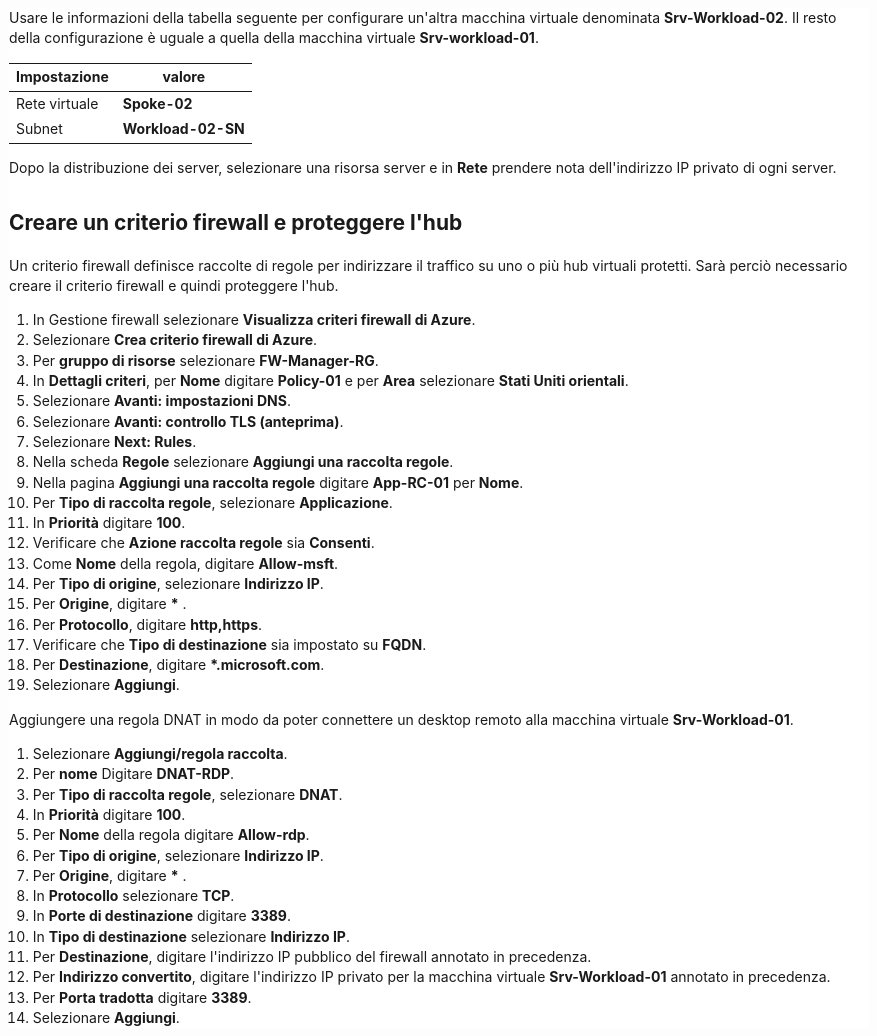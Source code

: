 Usare le informazioni della tabella seguente per configurare un'altra macchina virtuale denominata **Srv-Workload-02**. Il resto della configurazione è uguale a quella della macchina virtuale **Srv-workload-01**.

|Impostazione  |valore  |
|---------|---------|
|Rete virtuale|**Spoke-02**|
|Subnet|**Workload-02-SN**|

Dopo la distribuzione dei server, selezionare una risorsa server e in **Rete** prendere nota dell'indirizzo IP privato di ogni server.

## <a name="create-a-firewall-policy-and-secure-your-hub"></a>Creare un criterio firewall e proteggere l'hub

Un criterio firewall definisce raccolte di regole per indirizzare il traffico su uno o più hub virtuali protetti. Sarà perciò necessario creare il criterio firewall e quindi proteggere l'hub.

1. In Gestione firewall selezionare **Visualizza criteri firewall di Azure**.
2. Selezionare **Crea criterio firewall di Azure**.
1. Per **gruppo di risorse** selezionare **FW-Manager-RG**.
1. In **Dettagli criteri**, per **Nome** digitare **Policy-01** e per **Area** selezionare **Stati Uniti orientali**.
1. Selezionare **Avanti: impostazioni DNS**.
1. Selezionare **Avanti: controllo TLS (anteprima)**.
1. Selezionare **Next: Rules**.
1. Nella scheda **Regole** selezionare **Aggiungi una raccolta regole**.
1. Nella pagina **Aggiungi una raccolta regole** digitare **App-RC-01** per **Nome**.
1. Per **Tipo di raccolta regole**, selezionare **Applicazione**.
1. In **Priorità** digitare **100**.
1. Verificare che **Azione raccolta regole** sia **Consenti**.
1. Come **Nome** della regola, digitare **Allow-msft**.
1. Per **Tipo di origine**, selezionare **Indirizzo IP**.
1. Per **Origine**, digitare **\*** .
1. Per **Protocollo**, digitare **http,https**.
1. Verificare che **Tipo di destinazione** sia impostato su **FQDN**.
1. Per **Destinazione**, digitare **\*.microsoft.com**.
1. Selezionare **Aggiungi**.

Aggiungere una regola DNAT in modo da poter connettere un desktop remoto alla macchina virtuale **Srv-Workload-01**.

1. Selezionare **Aggiungi/regola raccolta**.
1. Per **nome** Digitare **DNAT-RDP**.
1. Per **Tipo di raccolta regole**, selezionare **DNAT**.
1. In **Priorità** digitare **100**.
1. Per **Nome** della regola digitare **Allow-rdp**.
1. Per **Tipo di origine**, selezionare **Indirizzo IP**.
1. Per **Origine**, digitare **\*** .
1. In **Protocollo** selezionare **TCP**.
1. In **Porte di destinazione** digitare **3389**.
1. In **Tipo di destinazione** selezionare **Indirizzo IP**.
1. Per **Destinazione**, digitare l'indirizzo IP pubblico del firewall annotato in precedenza.
1. Per **Indirizzo convertito**, digitare l'indirizzo IP privato per la macchina virtuale **Srv-Workload-01** annotato in precedenza.
1. Per **Porta tradotta** digitare **3389**.
1. Selezionare **Aggiungi**.
